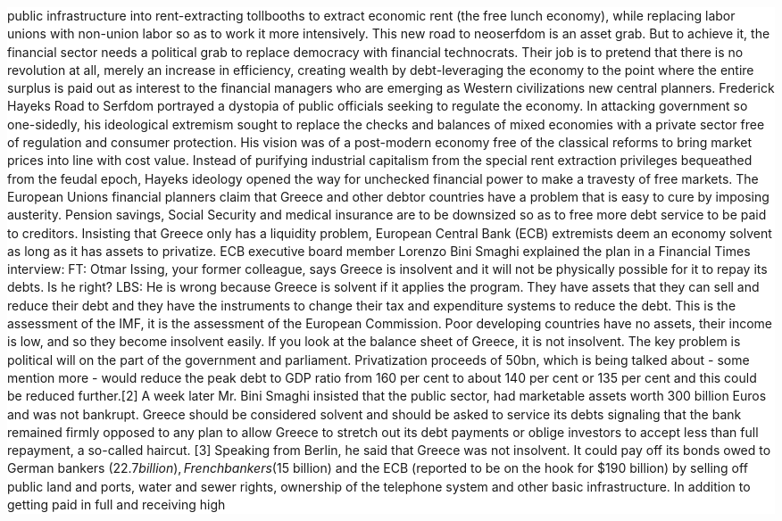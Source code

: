 public infrastructure into rent-extracting tollbooths to extract economic
rent (the free lunch economy), while replacing labor unions with non-union
labor so as to work it more intensively.
This new road to neoserfdom is an asset grab.
But to achieve it, the
financial sector needs a political grab to replace democracy with financial
technocrats. Their job is to pretend that there is no revolution at all,
merely an increase in efficiency, creating wealth by debt-leveraging the
economy to the point where the entire surplus is paid out as interest to the
financial managers who are emerging as Western civilizations new central
planners.
Frederick Hayeks
Road to Serfdom portrayed a dystopia of public officials
seeking to regulate the economy.
In attacking government so one-sidedly, his
ideological extremism sought to replace the checks and balances of mixed
economies with a private sector free of regulation and consumer
protection. His vision was of a post-modern economy free of the classical
reforms to bring market prices into line with cost value.
Instead of
purifying industrial capitalism from the special rent extraction privileges
bequeathed from the feudal epoch, Hayeks ideology opened the way for
unchecked financial power to make a travesty of free markets.
The European Unions financial planners claim that Greece and other debtor
countries have a problem that is easy to cure by imposing austerity. Pension
savings, Social Security and medical insurance are to be downsized so as to
free more debt service to be paid to creditors.
Insisting that Greece only
has a liquidity problem, European Central Bank (ECB) extremists deem an
economy solvent as long as it has assets to privatize.
ECB executive board
member Lorenzo Bini Smaghi explained the plan in a Financial Times
interview:
FT: Otmar Issing, your former colleague, says Greece is insolvent and it
will not be physically possible for it to repay its debts. Is he right?
LBS: He is wrong because Greece is solvent if it applies the program. They
have assets that they can sell and reduce their debt and they have the
instruments to change their tax and expenditure systems to reduce the debt.
This is the assessment of the IMF, it is the assessment of the European
Commission.
Poor developing countries have no assets, their income is low, and so they
become insolvent easily. If you look at the balance sheet of Greece, it is
not insolvent.
The key problem is political will on the part of the government and
parliament.
Privatization proceeds of 50bn, which is being talked about -
some mention more - would reduce the peak debt to GDP ratio from 160 per
cent to about 140 per cent or 135 per cent and this could be reduced
further.[2]
A week later Mr. Bini Smaghi insisted that the public sector,
had marketable assets worth 300 billion
Euros and was not bankrupt. Greece should be considered solvent and
should be asked to service its debts
signaling that the bank remained
firmly opposed to any plan to allow Greece to stretch out its debt
payments or oblige investors to accept less than full repayment, a
so-called haircut. [3]
Speaking from Berlin, he said that Greece was
not insolvent.
It could pay off its bonds owed to German
bankers ($22.7 billion), French bankers ($15 billion) and the ECB (reported
to be on the hook for $190 billion) by selling off public land and ports,
water and sewer rights, ownership of the telephone system and other basic
infrastructure. In addition to getting paid in full and receiving high